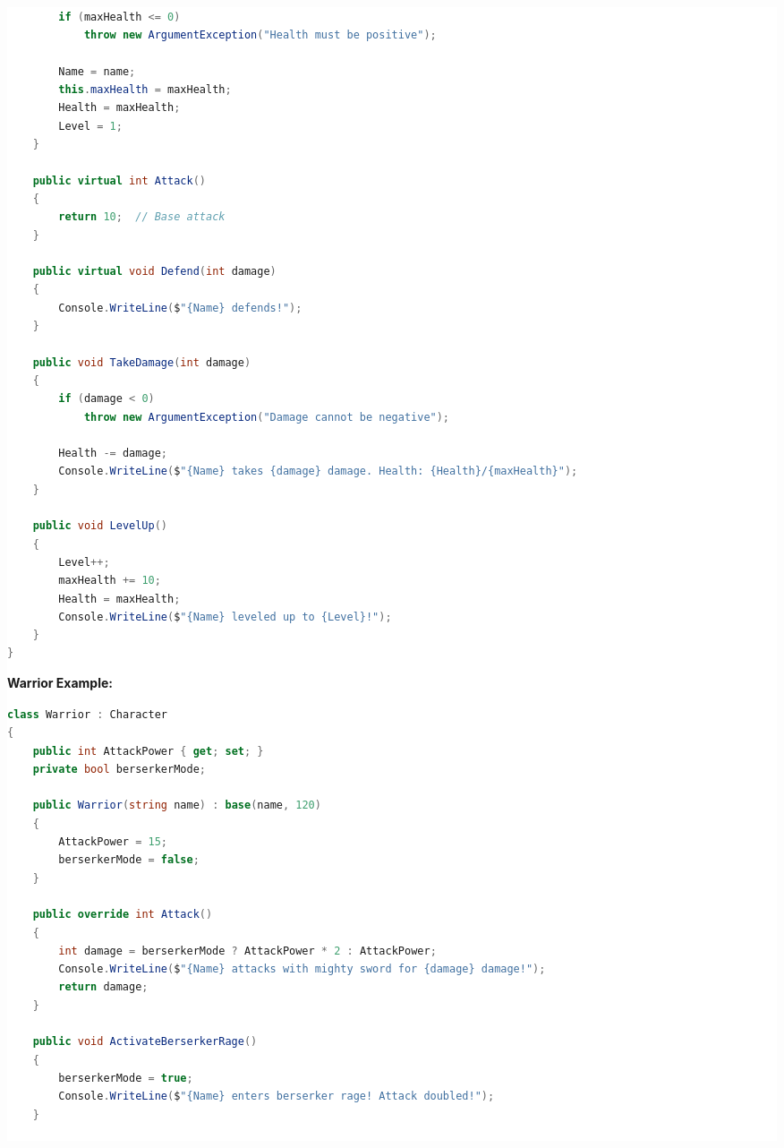 ```csharp
        if (maxHealth <= 0)
            throw new ArgumentException("Health must be positive");
        
        Name = name;
        this.maxHealth = maxHealth;
        Health = maxHealth;
        Level = 1;
    }
    
    public virtual int Attack()
    {
        return 10;  // Base attack
    }
    
    public virtual void Defend(int damage)
    {
        Console.WriteLine($"{Name} defends!");
    }
    
    public void TakeDamage(int damage)
    {
        if (damage < 0)
            throw new ArgumentException("Damage cannot be negative");
        
        Health -= damage;
        Console.WriteLine($"{Name} takes {damage} damage. Health: {Health}/{maxHealth}");
    }
    
    public void LevelUp()
    {
        Level++;
        maxHealth += 10;
        Health = maxHealth;
        Console.WriteLine($"{Name} leveled up to {Level}!");
    }
}
```

**Warrior Example:**
```csharp
class Warrior : Character
{
    public int AttackPower { get; set; }
    private bool berserkerMode;
    
    public Warrior(string name) : base(name, 120)
    {
        AttackPower = 15;
        berserkerMode = false;
    }
    
    public override int Attack()
    {
        int damage = berserkerMode ? AttackPower * 2 : AttackPower;
        Console.WriteLine($"{Name} attacks with mighty sword for {damage} damage!");
        return damage;
    }
    
    public void ActivateBerserkerRage()
    {
        berserkerMode = true;
        Console.WriteLine($"{Name} enters berserker rage! Attack doubled!");
    }
    
```
